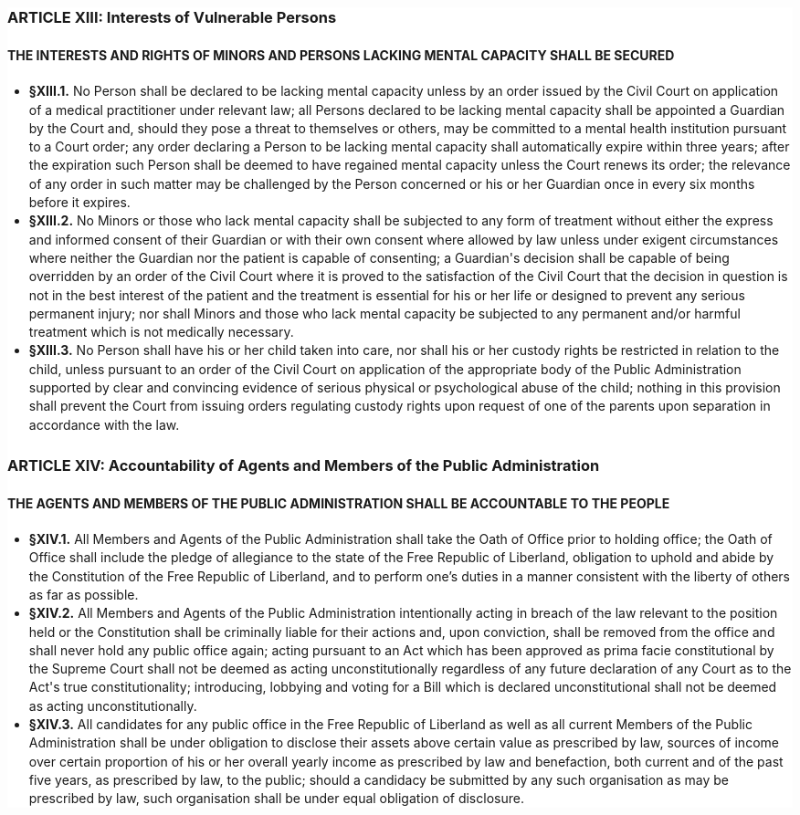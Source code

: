 ### ARTICLE XIII: Interests of Vulnerable Persons 

#### THE INTERESTS AND RIGHTS OF MINORS AND PERSONS LACKING MENTAL CAPACITY SHALL BE SECURED

* **§XIII.1.** No Person shall be declared to be lacking mental capacity unless by an order issued by the Civil Court on application of a medical practitioner under relevant law; all Persons declared to be lacking mental capacity shall be appointed a Guardian by the Court and, should they pose a threat to themselves or others, may be committed to a mental health institution pursuant to a Court order; any order declaring a Person to be lacking mental capacity shall automatically expire within three years; after the expiration such Person shall be deemed to have regained mental capacity unless the Court renews its order; the relevance of any order in such matter may be challenged by the Person concerned or his or her Guardian once in every six months before it expires.
* **§XIII.2.** No Minors or those who lack mental capacity shall be subjected to any form of treatment without either the express and informed consent of their Guardian or with their own consent where allowed by law unless under exigent circumstances where neither the Guardian nor the patient is capable of consenting; a Guardian's decision shall be capable of being overridden by an order of the Civil Court where it is proved to the satisfaction of the Civil Court that the decision in question is not in the best interest of the patient and the treatment is essential for his or her life or designed to prevent any serious permanent injury; nor shall Minors and those who lack mental capacity be subjected to any permanent and/or harmful treatment which is not medically necessary.
* **§XIII.3.** No Person shall have his or her child taken into care, nor shall his or her custody rights be restricted in relation to the child, unless pursuant to an order of the Civil Court on application of the appropriate body of the Public Administration supported by clear and convincing evidence of serious physical or psychological abuse of the child; nothing in this provision shall prevent the Court from issuing orders regulating custody rights upon request of one of the parents upon separation in accordance with the law.

### ARTICLE XIV: Accountability of Agents and Members of the Public Administration

#### THE AGENTS AND MEMBERS OF THE PUBLIC ADMINISTRATION SHALL BE ACCOUNTABLE TO THE PEOPLE

* **§XIV.1.** All Members and Agents of the Public Administration shall take the Oath of Office prior to holding office; the Oath of Office shall include the pledge of allegiance to the state of the Free Republic of Liberland, obligation to uphold and abide by the Constitution of the Free Republic of Liberland, and to perform one’s duties in a manner consistent with the liberty of others as far as possible.
* **§XIV.2.** All Members and Agents of the Public Administration intentionally acting in breach of the law relevant to the position held or the Constitution shall be criminally liable for their actions and, upon conviction, shall be removed from the office and shall never hold any public office again; acting pursuant to an Act which has been approved as prima facie constitutional by the Supreme Court shall not be deemed as acting unconstitutionally regardless of any future declaration of any Court as to the Act's true constitutionality; introducing, lobbying and voting for a Bill which is declared unconstitutional shall not be deemed as acting unconstitutionally.
* **§XIV.3.** All candidates for any public office in the Free Republic of Liberland as well as all current Members of the Public Administration shall be under obligation to disclose their assets above certain value as prescribed by law, sources of income over certain proportion of his or her overall yearly income as prescribed by law and benefaction, both current and of the past five years, as prescribed by law, to the public; should a candidacy be submitted by any such organisation as may be prescribed by law, such organisation shall be under equal obligation of disclosure.
